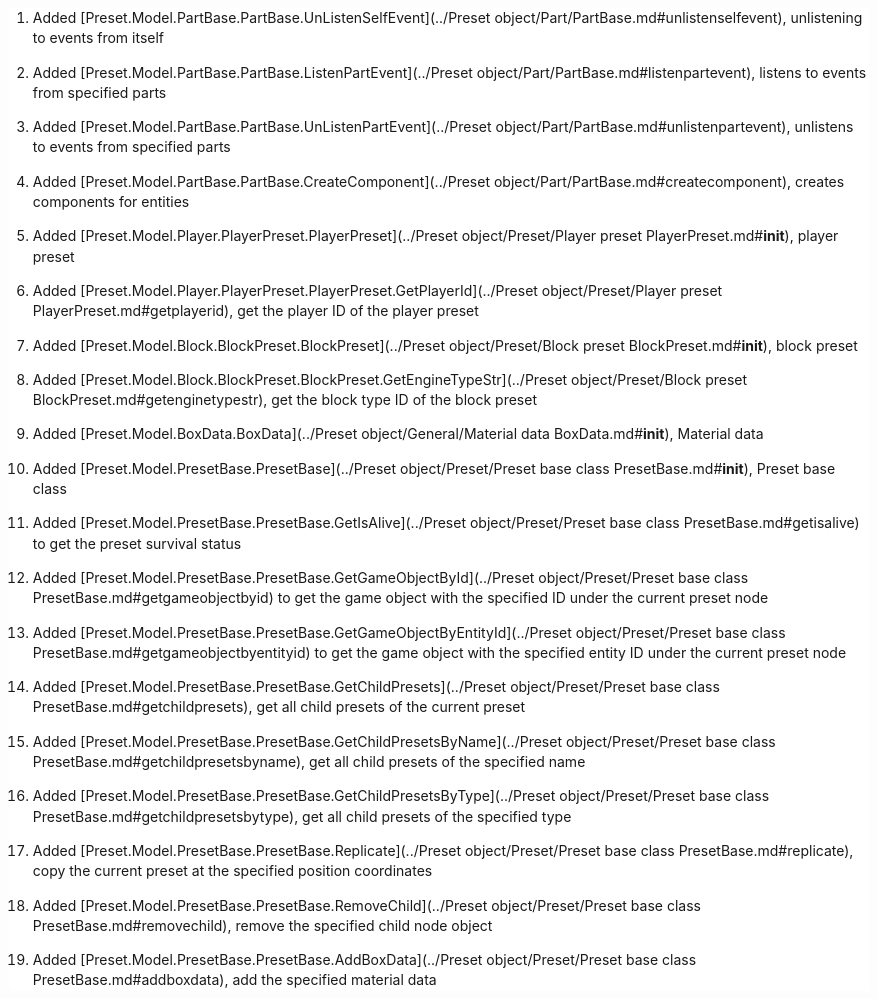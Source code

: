 1. Added [Preset.Model.PartBase.PartBase.UnListenSelfEvent](../Preset object/Part/PartBase.md#unlistenselfevent), unlistening to events from itself 

1. Added [Preset.Model.PartBase.PartBase.ListenPartEvent](../Preset object/Part/PartBase.md#listenpartevent), listens to events from specified parts

1. Added [Preset.Model.PartBase.PartBase.UnListenPartEvent](../Preset object/Part/PartBase.md#unlistenpartevent), unlistens to events from specified parts

1. Added [Preset.Model.PartBase.PartBase.CreateComponent](../Preset object/Part/PartBase.md#createcomponent), creates components for entities

1. Added [Preset.Model.Player.PlayerPreset.PlayerPreset](../Preset object/Preset/Player preset PlayerPreset.md#__init__), player preset 

1. Added [Preset.Model.Player.PlayerPreset.PlayerPreset.GetPlayerId](../Preset object/Preset/Player preset PlayerPreset.md#getplayerid), get the player ID of the player preset 

1. Added [Preset.Model.Block.BlockPreset.BlockPreset](../Preset object/Preset/Block preset BlockPreset.md#__init__), block preset 

1. Added [Preset.Model.Block.BlockPreset.BlockPreset.GetEngineTypeStr](../Preset object/Preset/Block preset BlockPreset.md#getenginetypestr), get the block type ID of the block preset 

1. Added [Preset.Model.BoxData.BoxData](../Preset object/General/Material data BoxData.md#__init__), Material data 

1. Added [Preset.Model.PresetBase.PresetBase](../Preset object/Preset/Preset base class PresetBase.md#__init__), Preset base class 


1. Added [Preset.Model.PresetBase.PresetBase.GetIsAlive](../Preset object/Preset/Preset base class PresetBase.md#getisalive) to get the preset survival status 

1. Added [Preset.Model.PresetBase.PresetBase.GetGameObjectById](../Preset object/Preset/Preset base class PresetBase.md#getgameobjectbyid) to get the game object with the specified ID under the current preset node 

1. Added [Preset.Model.PresetBase.PresetBase.GetGameObjectByEntityId](../Preset object/Preset/Preset base class PresetBase.md#getgameobjectbyentityid) to get the game object with the specified entity ID under the current preset node 

1. Added [Preset.Model.PresetBase.PresetBase.GetChildPresets](../Preset object/Preset/Preset base class PresetBase.md#getchildpresets), get all child presets of the current preset 

1. Added [Preset.Model.PresetBase.PresetBase.GetChildPresetsByName](../Preset object/Preset/Preset base class PresetBase.md#getchildpresetsbyname), get all child presets of the specified name 

1. Added [Preset.Model.PresetBase.PresetBase.GetChildPresetsByType](../Preset object/Preset/Preset base class PresetBase.md#getchildpresetsbytype), get all child presets of the specified type 

1. Added [Preset.Model.PresetBase.PresetBase.Replicate](../Preset object/Preset/Preset base class PresetBase.md#replicate), copy the current preset at the specified position coordinates 

1. Added [Preset.Model.PresetBase.PresetBase.RemoveChild](../Preset object/Preset/Preset base class PresetBase.md#removechild), remove the specified child node object 

1. Added [Preset.Model.PresetBase.PresetBase.AddBoxData](../Preset object/Preset/Preset base class PresetBase.md#addboxdata), add the specified material data 
